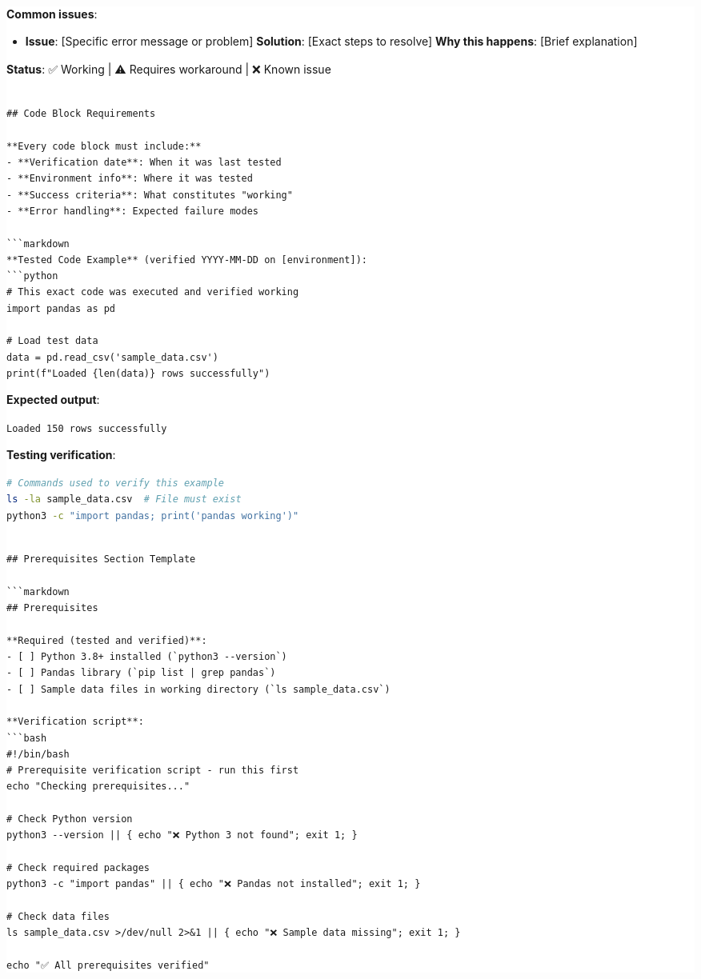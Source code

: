 **Common issues**:
- **Issue**: [Specific error message or problem]
  **Solution**: [Exact steps to resolve]
  **Why this happens**: [Brief explanation]

**Status**: ✅ Working | ⚠️ Requires workaround | ❌ Known issue
```

## Code Block Requirements

**Every code block must include:**
- **Verification date**: When it was last tested
- **Environment info**: Where it was tested
- **Success criteria**: What constitutes "working"
- **Error handling**: Expected failure modes

```markdown
**Tested Code Example** (verified YYYY-MM-DD on [environment]):
```python
# This exact code was executed and verified working
import pandas as pd

# Load test data
data = pd.read_csv('sample_data.csv')
print(f"Loaded {len(data)} rows successfully")
```

**Expected output**:
```
Loaded 150 rows successfully
```

**Testing verification**:
```bash
# Commands used to verify this example
ls -la sample_data.csv  # File must exist
python3 -c "import pandas; print('pandas working')"
```
```

## Prerequisites Section Template

```markdown
## Prerequisites

**Required (tested and verified)**:
- [ ] Python 3.8+ installed (`python3 --version`)
- [ ] Pandas library (`pip list | grep pandas`)
- [ ] Sample data files in working directory (`ls sample_data.csv`)

**Verification script**:
```bash
#!/bin/bash
# Prerequisite verification script - run this first
echo "Checking prerequisites..."

# Check Python version
python3 --version || { echo "❌ Python 3 not found"; exit 1; }

# Check required packages
python3 -c "import pandas" || { echo "❌ Pandas not installed"; exit 1; }

# Check data files
ls sample_data.csv >/dev/null 2>&1 || { echo "❌ Sample data missing"; exit 1; }

echo "✅ All prerequisites verified"
```
